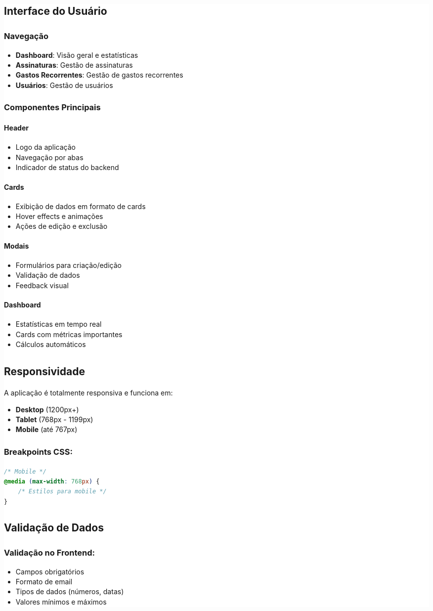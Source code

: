 ## Interface do Usuário

### Navegação
- **Dashboard**: Visão geral e estatísticas
- **Assinaturas**: Gestão de assinaturas
- **Gastos Recorrentes**: Gestão de gastos recorrentes
- **Usuários**: Gestão de usuários

### Componentes Principais

#### Header
- Logo da aplicação
- Navegação por abas
- Indicador de status do backend

#### Cards
- Exibição de dados em formato de cards
- Hover effects e animações
- Ações de edição e exclusão

#### Modais
- Formulários para criação/edição
- Validação de dados
- Feedback visual

#### Dashboard
- Estatísticas em tempo real
- Cards com métricas importantes
- Cálculos automáticos

## Responsividade

A aplicação é totalmente responsiva e funciona em:

- **Desktop** (1200px+)
- **Tablet** (768px - 1199px)
- **Mobile** (até 767px)

### Breakpoints CSS:
```css
/* Mobile */
@media (max-width: 768px) {
    /* Estilos para mobile */
}
```

## Validação de Dados

### Validação no Frontend:
- Campos obrigatórios
- Formato de email
- Tipos de dados (números, datas)
- Valores mínimos e máximos
